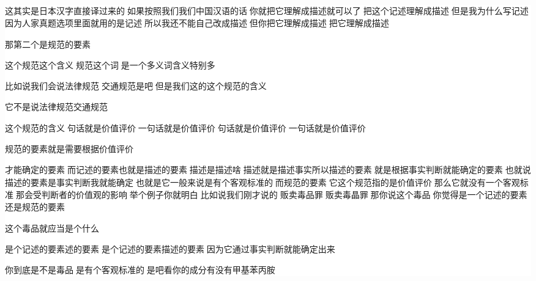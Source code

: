 这其实是日本汉字直接译过来的
如果按照我们我们中国汉语的话
你就把它理解成描述就可以了
把这个记述理解成描述
但是我为什么写记述
因为人家真题选项里面就用的是记述
所以我还不能自己改成描述
但你把它理解成描述
把它理解成描述

那第二个是规范的要素

这个规范这个含义
规范这个词
是一个多义词含义特别多

比如说我们会说法律规范
交通规范是吧
但是我们这的这个规范的含义

它不是说法律规范交通规范

这个规范的含义
句话就是价值评价
一句话就是价值评价
句话就是价值评价
一句话就是价值评价

规范的要素就是需要根据价值评价

才能确定的要素
而记述的要素也就是描述的要素
描述是描述啥
描述就是描述事实所以描述的要素
就是根据事实判断就能确定的要素
也就说描述的要素是事实判断我就能确定
也就是它一般来说是有个客观标准的
而规范的要素
它这个规范指的是价值评价
那么它就没有一个客观标准
那会受判断者的价值观的影响
举个例子你就明白
比如说我们刚才说的
贩卖毒品罪
贩卖毒晶罪
那你说这个毒品
你觉得是一个记述的要素还是规范的要素

这个毒品就应当是个什么

是个记述的要素述的要素
是个记述的要素描述的要素
因为它通过事实判断就能确定出来

你到底是不是毒品
是有个客观标准的
是吧看你的成分有没有甲基苯丙胺
